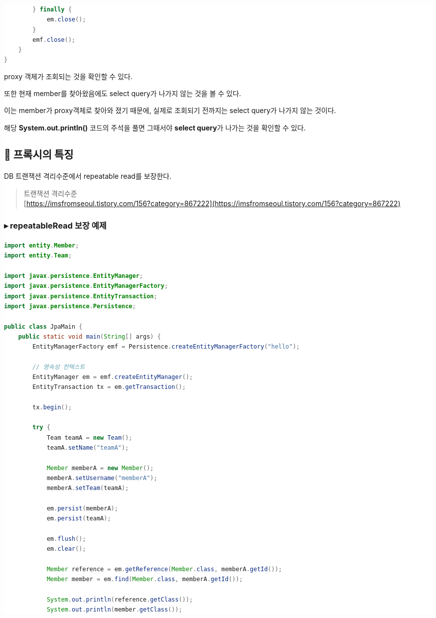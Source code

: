 ```java
        } finally {
            em.close();
        }
        emf.close();
    }
}
```

proxy 객체가 조회되는 것을 확인할 수 있다.

또한 현재 member를 찾아왔음에도 select query가 나가지 않는 것을 볼 수 있다.

이는 member가 proxy객체로 찾아와 졌기 때문에, 실제로 조회되기 전까지는 select query가 나가지 않는 것이다.

해당 **System.out.println()** 코드의 주석을 풀면 그때서야 **select query**가 나가는 것을 확인할 수 있다.

## 📌 프록시의 특징

DB 트랜잭션 격리수준에서 repeatable read를 보장한다.

> 트랜잭션 격리수준  
> [https://imsfromseoul.tistory.com/156?category=867222](https://imsfromseoul.tistory.com/156?category=867222)

### ▸ repeatableRead 보장 예제

```java
import entity.Member;
import entity.Team;

import javax.persistence.EntityManager;
import javax.persistence.EntityManagerFactory;
import javax.persistence.EntityTransaction;
import javax.persistence.Persistence;

public class JpaMain {
    public static void main(String[] args) {
        EntityManagerFactory emf = Persistence.createEntityManagerFactory("hello");

        // 영속성 컨텍스트
        EntityManager em = emf.createEntityManager();
        EntityTransaction tx = em.getTransaction();

        tx.begin();

        try {
            Team teamA = new Team();
            teamA.setName("teamA");

            Member memberA = new Member();
            memberA.setUsername("memberA");
            memberA.setTeam(teamA);

            em.persist(memberA);
            em.persist(teamA);

            em.flush();
            em.clear();

            Member reference = em.getReference(Member.class, memberA.getId());
            Member member = em.find(Member.class, memberA.getId());
            
            System.out.println(reference.getClass());
            System.out.println(member.getClass());

```